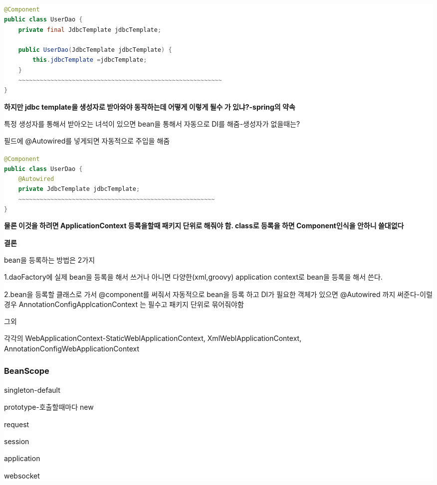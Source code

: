 ```java
@Component
public class UserDao {
    private final JdbcTemplate jdbcTemplate;

    public UserDao(JdbcTemplate jdbcTemplate) {
        this.jdbcTemplate =jdbcTemplate;
    }
	~~~~~~~~~~~~~~~~~~~~~~~~~~~~~~~~~~~~~~~~~~~~~~~~~~~~~~~~~
}
```

**하지만 jdbc template을 생성자로 받아와야 동작하는데 어떻게 이렇게 될수 가 있냐?-spring의 약속**

특정 생성자를 통해서 받아오는 녀석이 있으면 bean을 통해서 자동으로 DI를 해줌-생성자가 없을때는?

필드에 @Autowired를 넣게되면 자동적으로 주입을 해줌 

```java
@Component
public class UserDao {
    @Autowired
    private JdbcTemplate jdbcTemplate;
    ~~~~~~~~~~~~~~~~~~~~~~~~~~~~~~~~~~~~~~~~~~~~~~~~~~~~~~~
}
```

**물론 이것을 하려면 ApplicationContext 등록을할때 패키지 단위로 해줘야 함. class로 등록을 하면 Component인식을 안하니 쓸대없다**



**결론**

bean을 등록하는 방법은 2가지

1.daoFactory에 실제 bean을 등록을 해서 쓰거나 아니면 다양한(xml,groovy) application context로 bean을 등록을 해서 쓴다.

2.bean을 등록할 클래스로 가서 @component를 써줘서 자동적으로 bean을 등록 하고 DI가 필요한 객체가 있으면 @Autowired 까지 써준다-이럴경우 AnnotationConfigApplcationContext 는 필수고 패키지 단위로 묶어줘야함



그외

각각의 WebApplicationContext-StaticWeblApplicationContext, XmlWeblApplicationContext, AnnotationConfigWebApplicationContext



### BeanScope

singleton-default

prototype-호출할때마다 new

request

session

application

websocket
